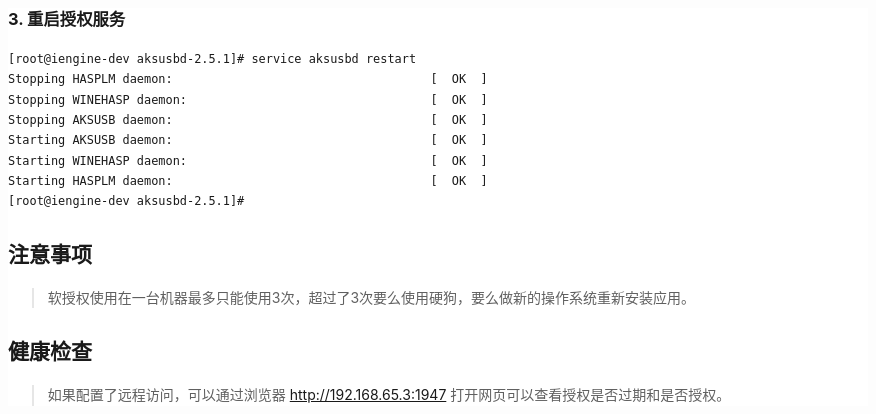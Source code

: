 ### 3. 重启授权服务

```bash
[root@iengine-dev aksusbd-2.5.1]# service aksusbd restart
Stopping HASPLM daemon:                                    [  OK  ]
Stopping WINEHASP daemon:                                  [  OK  ]
Stopping AKSUSB daemon:                                    [  OK  ]
Starting AKSUSB daemon:                                    [  OK  ]
Starting WINEHASP daemon:                                  [  OK  ]
Starting HASPLM daemon:                                    [  OK  ]
[root@iengine-dev aksusbd-2.5.1]#
```

## 注意事项

> 软授权使用在一台机器最多只能使用3次，超过了3次要么使用硬狗，要么做新的操作系统重新安装应用。

## 健康检查
> 如果配置了远程访问，可以通过浏览器 http://192.168.65.3:1947 打开网页可以查看授权是否过期和是否授权。
